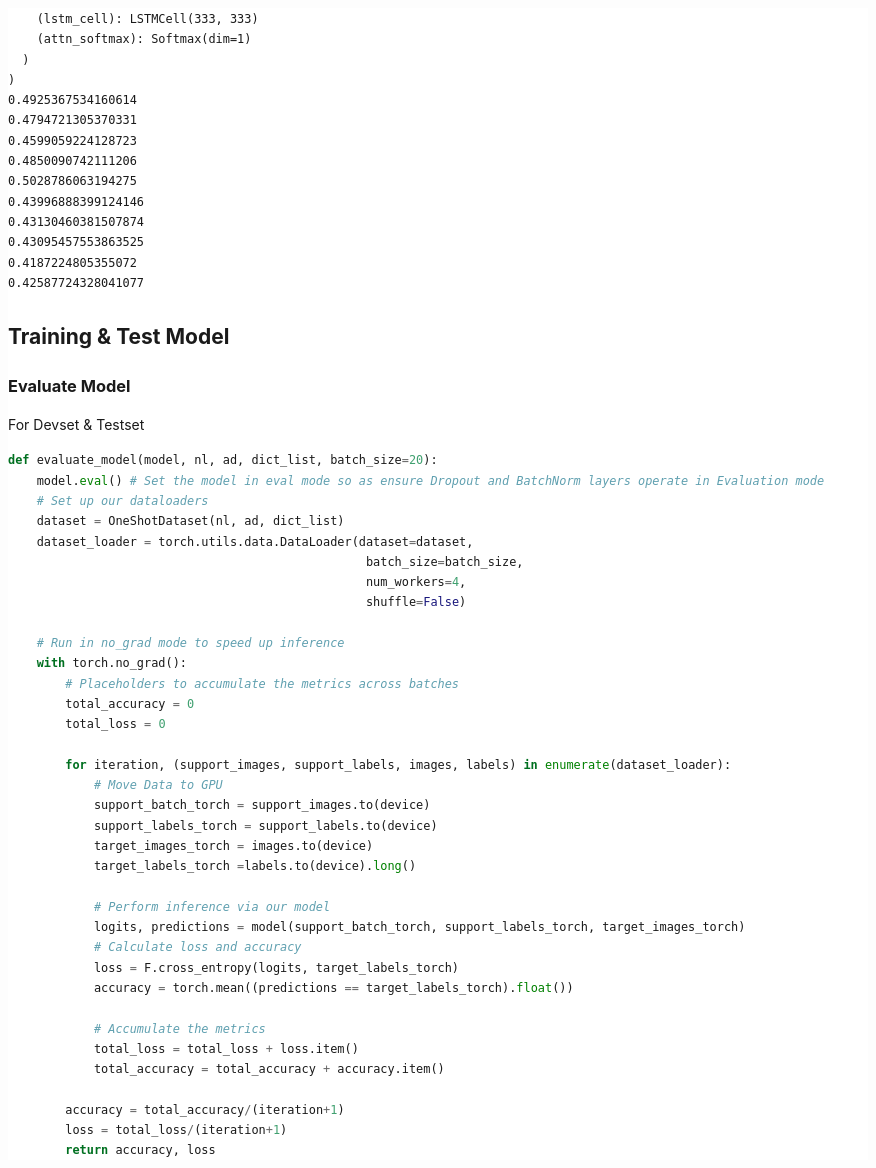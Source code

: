         (lstm_cell): LSTMCell(333, 333)
        (attn_softmax): Softmax(dim=1)
      )
    )
    0.4925367534160614
    0.4794721305370331
    0.4599059224128723
    0.4850090742111206
    0.5028786063194275
    0.43996888399124146
    0.43130460381507874
    0.43095457553863525
    0.4187224805355072
    0.42587724328041077


## Training & Test Model

### Evaluate Model 
For Devset & Testset


```python
def evaluate_model(model, nl, ad, dict_list, batch_size=20):
    model.eval() # Set the model in eval mode so as ensure Dropout and BatchNorm layers operate in Evaluation mode
    # Set up our dataloaders
    dataset = OneShotDataset(nl, ad, dict_list)
    dataset_loader = torch.utils.data.DataLoader(dataset=dataset,
                                                  batch_size=batch_size,
                                                  num_workers=4,                                                  
                                                  shuffle=False)
    
    # Run in no_grad mode to speed up inference 
    with torch.no_grad():
        # Placeholders to accumulate the metrics across batches
        total_accuracy = 0
        total_loss = 0
        
        for iteration, (support_images, support_labels, images, labels) in enumerate(dataset_loader):
            # Move Data to GPU
            support_batch_torch = support_images.to(device)
            support_labels_torch = support_labels.to(device)
            target_images_torch = images.to(device)
            target_labels_torch =labels.to(device).long()

            # Perform inference via our model
            logits, predictions = model(support_batch_torch, support_labels_torch, target_images_torch)
            # Calculate loss and accuracy
            loss = F.cross_entropy(logits, target_labels_torch)
            accuracy = torch.mean((predictions == target_labels_torch).float())
      
            # Accumulate the metrics
            total_loss = total_loss + loss.item()
            total_accuracy = total_accuracy + accuracy.item()
            
        accuracy = total_accuracy/(iteration+1)
        loss = total_loss/(iteration+1)
        return accuracy, loss
```
